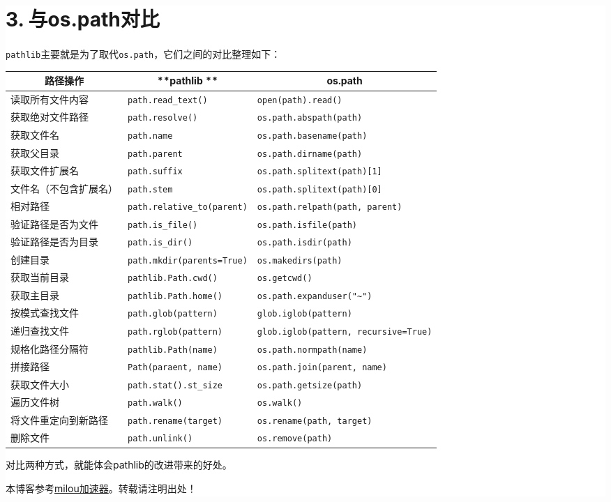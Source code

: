 # 3\. 与os.path对比


`pathlib`主要就是为了取代`os.path`，它们之间的对比整理如下：




| **路径操作** | \*\*pathlib \*\* | **os.path** |
| --- | --- | --- |
| 读取所有文件内容 | `path.read_text()` | `open(path).read()` |
| 获取绝对文件路径 | `path.resolve()` | `os.path.abspath(path)` |
| 获取文件名 | `path.name` | `os.path.basename(path)` |
| 获取父目录 | `path.parent` | `os.path.dirname(path)` |
| 获取文件扩展名 | `path.suffix` | `os.path.splitext(path)[1]` |
| 文件名（不包含扩展名） | `path.stem` | `os.path.splitext(path)[0]` |
| 相对路径 | `path.relative_to(parent)` | `os.path.relpath(path, parent)` |
| 验证路径是否为文件 | `path.is_file()` | `os.path.isfile(path)` |
| 验证路径是否为目录 | `path.is_dir()` | `os.path.isdir(path)` |
| 创建目录 | `path.mkdir(parents=True)` | `os.makedirs(path)` |
| 获取当前目录 | `pathlib.Path.cwd()` | `os.getcwd()` |
| 获取主目录 | `pathlib.Path.home()` | `os.path.expanduser("~")` |
| 按模式查找文件 | `path.glob(pattern)` | `glob.iglob(pattern)` |
| 递归查找文件 | `path.rglob(pattern)` | `glob.iglob(pattern, recursive=True)` |
| 规格化路径分隔符 | `pathlib.Path(name)` | `os.path.normpath(name)` |
| 拼接路径 | `Path(paraent, name)` | `os.path.join(parent, name)` |
| 获取文件大小 | `path.stat().st_size` | `os.path.getsize(path)` |
| 遍历文件树 | `path.walk()` | `os.walk()` |
| 将文件重定向到新路径 | `path.rename(target)` | `os.rename(path, target)` |
| 删除文件 | `path.unlink()` | `os.remove(path)` |


对比两种方式，就能体会pathlib的改进带来的好处。


 本博客参考[milou加速器](https://xinminxuehui.org)。转载请注明出处！
